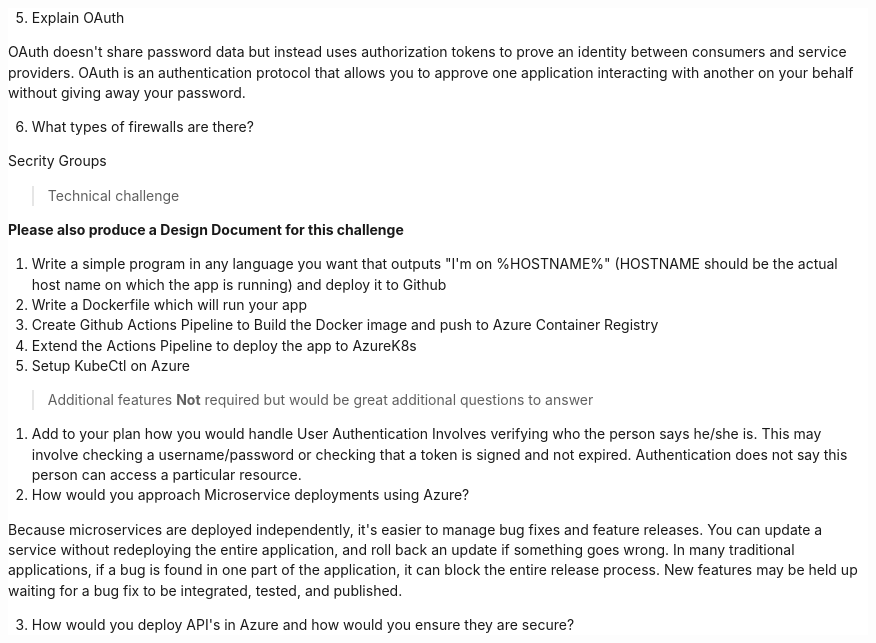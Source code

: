 5. Explain OAuth

OAuth doesn't share password data but instead uses authorization tokens to prove an identity between consumers and service providers. OAuth is an authentication protocol that allows you to approve one application interacting with another on your behalf without giving away your password.

6. What types of firewalls are there?

 Secrity Groups
 
> Technical challenge

**Please also produce a Design Document for this challenge**

1. Write a simple program in any language you want that outputs "I'm on %HOSTNAME%" (HOSTNAME should be the actual host name on which the app is running) and deploy it to Github
2. Write a Dockerfile which will run your app
3. Create Github Actions Pipeline to Build the Docker image and push to Azure Container Registry
4. Extend the Actions Pipeline to deploy the app to AzureK8s
5. Setup KubeCtl on Azure

> Additional features
> **Not** required but would be great additional questions to answer

1. Add to your plan how you would handle User Authentication
Involves verifying who the person says he/she is. This may involve checking a username/password or checking that a token is signed and not expired. Authentication does not say this person can access a particular resource.
2. How would you approach Microservice deployments using Azure?

Because microservices are deployed independently, it's easier to manage bug fixes and feature releases. You can update a service without redeploying the entire application, and roll back an update if something goes wrong. In many traditional applications, if a bug is found in one part of the application, it can block the entire release process. New features may be held up waiting for a bug fix to be integrated, tested, and published.


3. How would you deploy API's in Azure and how would you ensure they are secure?
